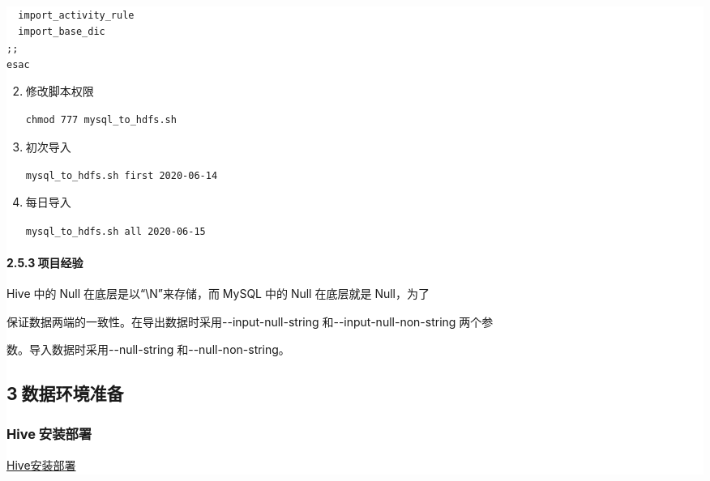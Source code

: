    ```shell
     import_activity_rule 
     import_base_dic 
   ;;
   esac
   
   ```

2. 修改脚本权限

   ```shell
   chmod 777 mysql_to_hdfs.sh
   ```

3. 初次导入

   ```shell
   mysql_to_hdfs.sh first 2020-06-14
   ```

4. 每日导入

   ```shell
   mysql_to_hdfs.sh all 2020-06-15
   ```

#### 2.5.3 项目经验

Hive 中的 Null 在底层是以“\N”来存储，而 MySQL 中的 Null 在底层就是 Null，为了 

保证数据两端的一致性。在导出数据时采用--input-null-string 和--input-null-non-string 两个参 

数。导入数据时采用--null-string 和--null-non-string。



## 3 数据环境准备

### Hive 安装部署

[Hive安装部署](https://www.wiz.cn/wapp/recent/?docGuid=13092f6b-2db9-466b-ab21-9aef37e94887&cmd=km%2C)



